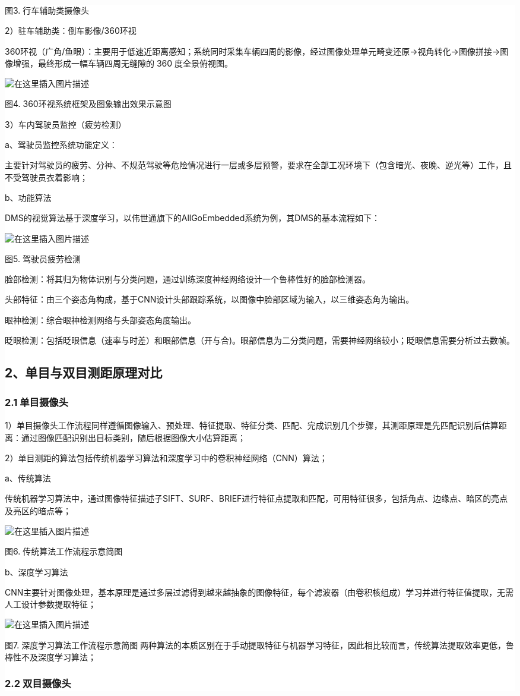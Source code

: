 图3. 行车辅助类摄像头

2）驻车辅助类：倒车影像/360环视

360环视（广角/鱼眼）：主要用于低速近距离感知；系统同时采集车辆四周的影像，经过图像处理单元畸变还原→视角转化→图像拼接→图像增强，最终形成一幅车辆四周无缝隙的 360 度全景俯视图。

![在这里插入图片描述](https://img-blog.csdnimg.cn/20200709213446961.png)

图4. 360环视系统框架及图象输出效果示意图

3）车内驾驶员监控（疲劳检测）

a、驾驶员监控系统功能定义：

主要针对驾驶员的疲劳、分神、不规范驾驶等危险情况进行一层或多层预警，要求在全部工况环境下（包含暗光、夜晚、逆光等）工作，且不受驾驶员衣着影响；

b、功能算法

DMS的视觉算法基于深度学习，以伟世通旗下的AllGoEmbedded系统为例，其DMS的基本流程如下：

![在这里插入图片描述](https://img-blog.csdnimg.cn/20200709213526742.png)

图5. 驾驶员疲劳检测

脸部检测：将其归为物体识别与分类问题，通过训练深度神经网络设计一个鲁棒性好的脸部检测器。

头部特征：由三个姿态角构成，基于CNN设计头部跟踪系统，以图像中脸部区域为输入，以三维姿态角为输出。

眼神检测：综合眼神检测网络与头部姿态角度输出。

眨眼检测：包括眨眼信息（速率与时差）和眼部信息（开与合)。眼部信息为二分类问题，需要神经网络较小；眨眼信息需要分析过去数帧。

## 2、单目与双目测距原理对比

### 2.1 单目摄像头

1）单目摄像头工作流程同样遵循图像输入、预处理、特征提取、特征分类、匹配、完成识别几个步骤，其测距原理是先匹配识别后估算距离：通过图像匹配识别出目标类别，随后根据图像大小估算距离；

2）单目测距的算法包括传统机器学习算法和深度学习中的卷积神经网络（CNN）算法；

a、传统算法

传统机器学习算法中，通过图像特征描述子SIFT、SURF、BRIEF进行特征点提取和匹配，可用特征很多，包括角点、边缘点、暗区的亮点及亮区的暗点等；

![在这里插入图片描述](https://img-blog.csdnimg.cn/20200709213600674.png)

图6. 传统算法工作流程示意简图

b、深度学习算法

CNN主要针对图像处理，基本原理是通过多层过滤得到越来越抽象的图像特征，每个滤波器（由卷积核组成）学习并进行特征值提取，无需人工设计参数提取特征；

![在这里插入图片描述](https://img-blog.csdnimg.cn/20200709213618617.png)

图7. 深度学习算法工作流程示意简图
两种算法的本质区别在于手动提取特征与机器学习特征，因此相比较而言，传统算法提取效率更低，鲁棒性不及深度学习算法；

### 2.2 双目摄像头
